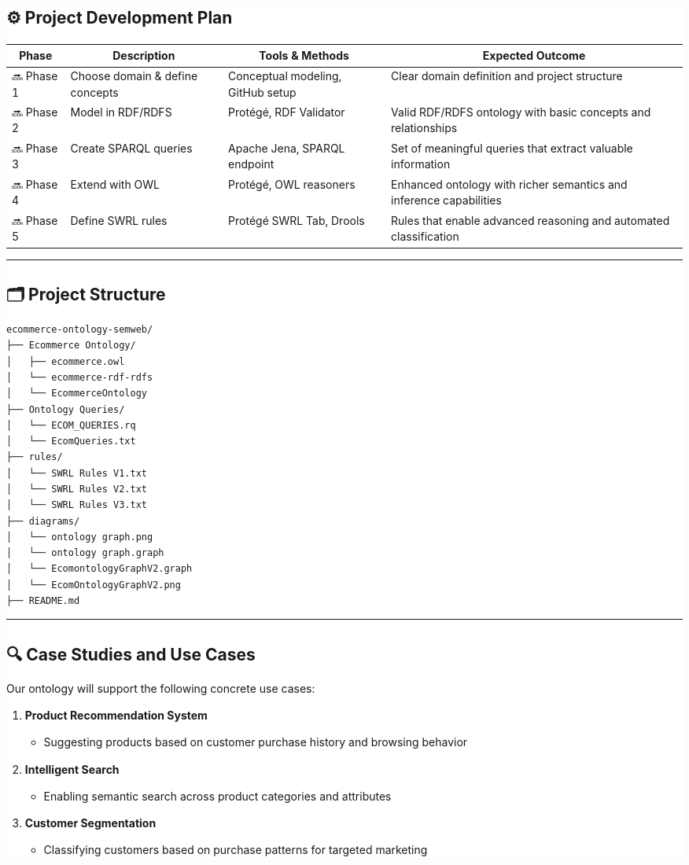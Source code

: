 ## ⚙️ Project Development Plan

| Phase | Description | Tools & Methods | Expected Outcome |
|-------|-------------|----------------|------------------|
| 🔜 Phase 1 | Choose domain & define concepts | Conceptual modeling, GitHub setup | Clear domain definition and project structure |
| 🔜 Phase 2 | Model in RDF/RDFS | Protégé, RDF Validator | Valid RDF/RDFS ontology with basic concepts and relationships |
| 🔜 Phase 3 | Create SPARQL queries | Apache Jena, SPARQL endpoint | Set of meaningful queries that extract valuable information |
| 🔜 Phase 4 | Extend with OWL | Protégé, OWL reasoners | Enhanced ontology with richer semantics and inference capabilities |
| 🔜 Phase 5 | Define SWRL rules | Protégé SWRL Tab, Drools | Rules that enable advanced reasoning and automated classification |

---

## 🗂️ Project Structure

```
ecommerce-ontology-semweb/
├── Ecommerce Ontology/
│   ├── ecommerce.owl
│   └── ecommerce-rdf-rdfs
│   └── EcommerceOntology
├── Ontology Queries/
│   └── ECOM_QUERIES.rq
│   └── EcomQueries.txt
├── rules/
│   └── SWRL Rules V1.txt
│   └── SWRL Rules V2.txt
│   └── SWRL Rules V3.txt
├── diagrams/
│   └── ontology graph.png
│   └── ontology graph.graph
│   └── EcomontologyGraphV2.graph
│   └── EcomOntologyGraphV2.png
├── README.md
```

---

## 🔍 Case Studies and Use Cases

Our ontology will support the following concrete use cases:

1. **Product Recommendation System**
   - Suggesting products based on customer purchase history and browsing behavior

2. **Intelligent Search**
   - Enabling semantic search across product categories and attributes

3. **Customer Segmentation**
   - Classifying customers based on purchase patterns for targeted marketing
